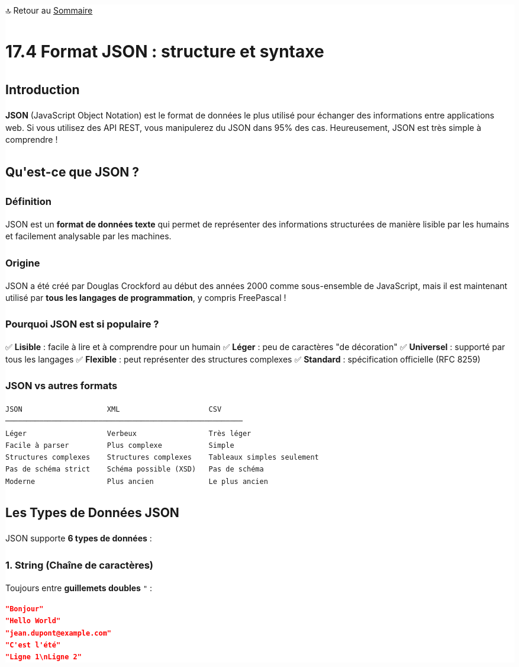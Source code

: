 🔝 Retour au [Sommaire](/SOMMAIRE.md)

# 17.4 Format JSON : structure et syntaxe

## Introduction

**JSON** (JavaScript Object Notation) est le format de données le plus utilisé pour échanger des informations entre applications web. Si vous utilisez des API REST, vous manipulerez du JSON dans 95% des cas. Heureusement, JSON est très simple à comprendre !

## Qu'est-ce que JSON ?

### Définition

JSON est un **format de données texte** qui permet de représenter des informations structurées de manière lisible par les humains et facilement analysable par les machines.

### Origine

JSON a été créé par Douglas Crockford au début des années 2000 comme sous-ensemble de JavaScript, mais il est maintenant utilisé par **tous les langages de programmation**, y compris FreePascal !

### Pourquoi JSON est si populaire ?

✅ **Lisible** : facile à lire et à comprendre pour un humain
✅ **Léger** : peu de caractères "de décoration"
✅ **Universel** : supporté par tous les langages
✅ **Flexible** : peut représenter des structures complexes
✅ **Standard** : spécification officielle (RFC 8259)

### JSON vs autres formats

```
JSON                    XML                     CSV
────────────────────────────────────────────────────────
Léger                   Verbeux                 Très léger
Facile à parser         Plus complexe           Simple
Structures complexes    Structures complexes    Tableaux simples seulement
Pas de schéma strict    Schéma possible (XSD)   Pas de schéma
Moderne                 Plus ancien             Le plus ancien
```

## Les Types de Données JSON

JSON supporte **6 types de données** :

### 1. String (Chaîne de caractères)

Toujours entre **guillemets doubles** `"` :

```json
"Bonjour"
"Hello World"
"jean.dupont@example.com"
"C'est l'été"
"Ligne 1\nLigne 2"
```

